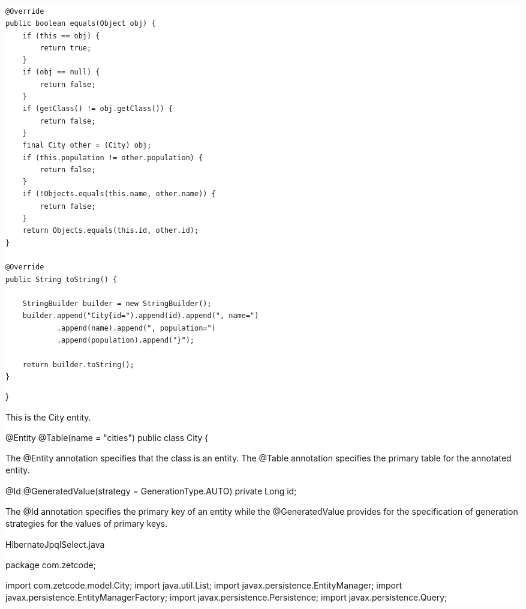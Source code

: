     @Override
    public boolean equals(Object obj) {
        if (this == obj) {
            return true;
        }
        if (obj == null) {
            return false;
        }
        if (getClass() != obj.getClass()) {
            return false;
        }
        final City other = (City) obj;
        if (this.population != other.population) {
            return false;
        }
        if (!Objects.equals(this.name, other.name)) {
            return false;
        }
        return Objects.equals(this.id, other.id);
    }

    @Override
    public String toString() {

        StringBuilder builder = new StringBuilder();
        builder.append("City{id=").append(id).append(", name=")
                .append(name).append(", population=")
                .append(population).append("}");

        return builder.toString();
    }
}

This is the City entity.

@Entity
@Table(name = "cities")
public class City {

The @Entity annotation specifies that the class is an entity.
The @Table annotation specifies the primary table for the annotated entity.

@Id
@GeneratedValue(strategy = GenerationType.AUTO)
private Long id;

The @Id annotation specifies the primary key of an entity while the
@GeneratedValue provides for the specification of generation strategies
for the values of primary keys.

HibernateJpqlSelect.java
  

package com.zetcode;

import com.zetcode.model.City;
import java.util.List;
import javax.persistence.EntityManager;
import javax.persistence.EntityManagerFactory;
import javax.persistence.Persistence;
import javax.persistence.Query;
